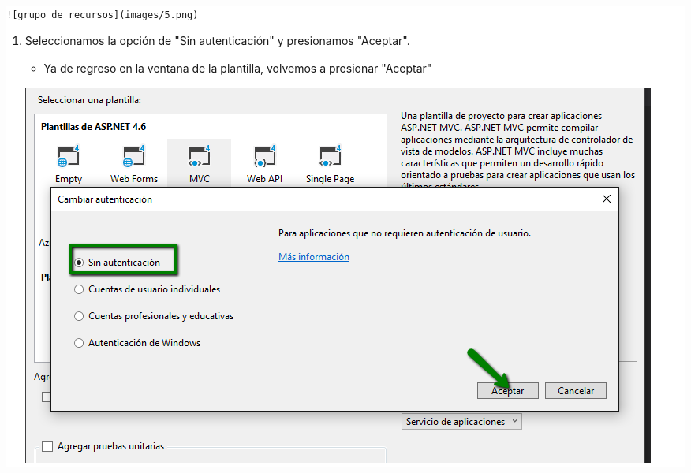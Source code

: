     ![grupo de recursos](images/5.png)
	
1. Seleccionamos la opción de "Sin autenticación" y presionamos "Aceptar".
	- Ya de regreso en la ventana de la plantilla, volvemos a presionar "Aceptar"

	![grupo de recursos](images/6.png)
